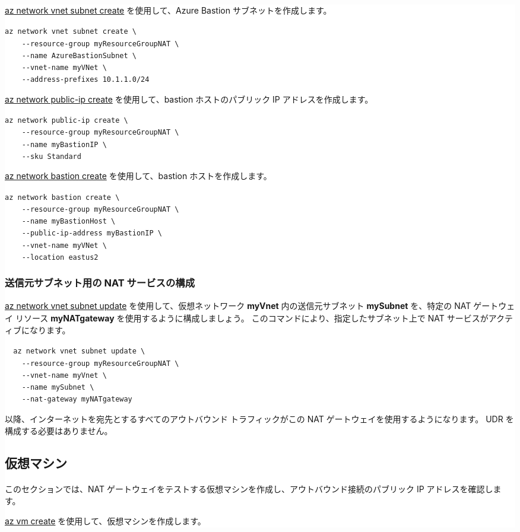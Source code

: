 [az network vnet subnet create](/cli/azure/network/vnet/subnet#az_network_vnet_subnet_create) を使用して、Azure Bastion サブネットを作成します。

```azurecli-interactive
az network vnet subnet create \
    --resource-group myResourceGroupNAT \
    --name AzureBastionSubnet \
    --vnet-name myVNet \
    --address-prefixes 10.1.1.0/24
```

[az network public-ip create](/cli/azure/network/public-ip#az_network_public_ip_create) を使用して、bastion ホストのパブリック IP アドレスを作成します。 

```azurecli-interactive
az network public-ip create \
    --resource-group myResourceGroupNAT \
    --name myBastionIP \
    --sku Standard
```

[az network bastion create](/cli/azure/network/bastion#az_network_bastion_create) を使用して、bastion ホストを作成します。 

```azurecli-interactive
az network bastion create \
    --resource-group myResourceGroupNAT \
    --name myBastionHost \
    --public-ip-address myBastionIP \
    --vnet-name myVNet \
    --location eastus2
```

### <a name="configure-nat-service-for-source-subnet"></a>送信元サブネット用の NAT サービスの構成

[az network vnet subnet update](/cli/azure/network/vnet/subnet#az_network_vnet_subnet_update) を使用して、仮想ネットワーク **myVnet** 内の送信元サブネット **mySubnet** を、特定の NAT ゲートウェイ リソース **myNATgateway** を使用するように構成しましょう。 このコマンドにより、指定したサブネット上で NAT サービスがアクティブになります。

```azurecli-interactive
  az network vnet subnet update \
    --resource-group myResourceGroupNAT \
    --vnet-name myVnet \
    --name mySubnet \
    --nat-gateway myNATgateway
```

以降、インターネットを宛先とするすべてのアウトバウンド トラフィックがこの NAT ゲートウェイを使用するようになります。  UDR を構成する必要はありません。


## <a name="virtual-machine"></a>仮想マシン

このセクションでは、NAT ゲートウェイをテストする仮想マシンを作成し、アウトバウンド接続のパブリック IP アドレスを確認します。

[az vm create](/cli/azure/vm#az_vm_create) を使用して、仮想マシンを作成します。

